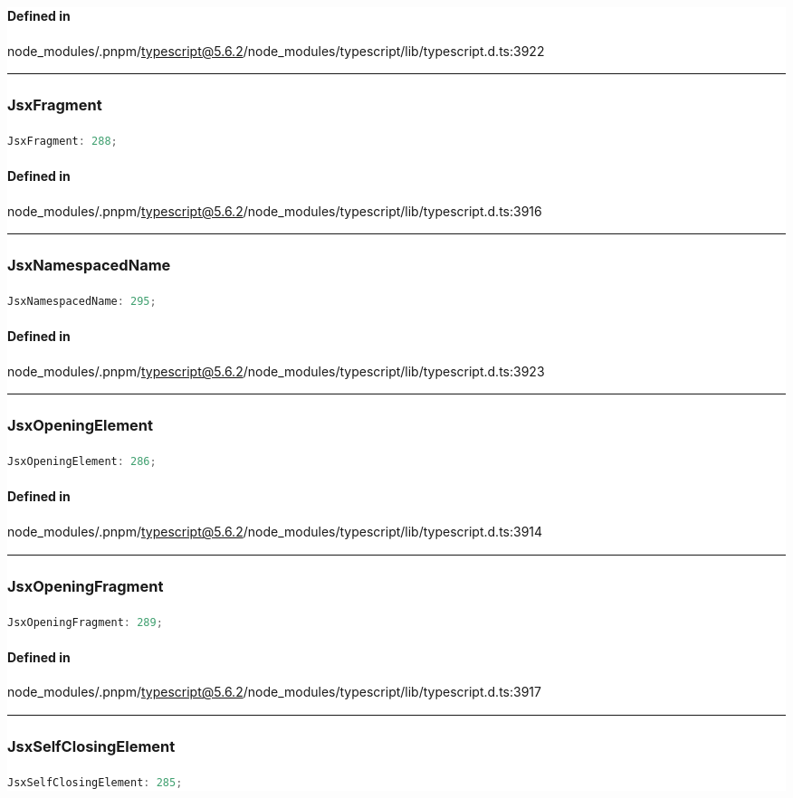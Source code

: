#### Defined in

node\_modules/.pnpm/typescript@5.6.2/node\_modules/typescript/lib/typescript.d.ts:3922

***

### JsxFragment

```ts
JsxFragment: 288;
```

#### Defined in

node\_modules/.pnpm/typescript@5.6.2/node\_modules/typescript/lib/typescript.d.ts:3916

***

### JsxNamespacedName

```ts
JsxNamespacedName: 295;
```

#### Defined in

node\_modules/.pnpm/typescript@5.6.2/node\_modules/typescript/lib/typescript.d.ts:3923

***

### JsxOpeningElement

```ts
JsxOpeningElement: 286;
```

#### Defined in

node\_modules/.pnpm/typescript@5.6.2/node\_modules/typescript/lib/typescript.d.ts:3914

***

### JsxOpeningFragment

```ts
JsxOpeningFragment: 289;
```

#### Defined in

node\_modules/.pnpm/typescript@5.6.2/node\_modules/typescript/lib/typescript.d.ts:3917

***

### JsxSelfClosingElement

```ts
JsxSelfClosingElement: 285;
```
